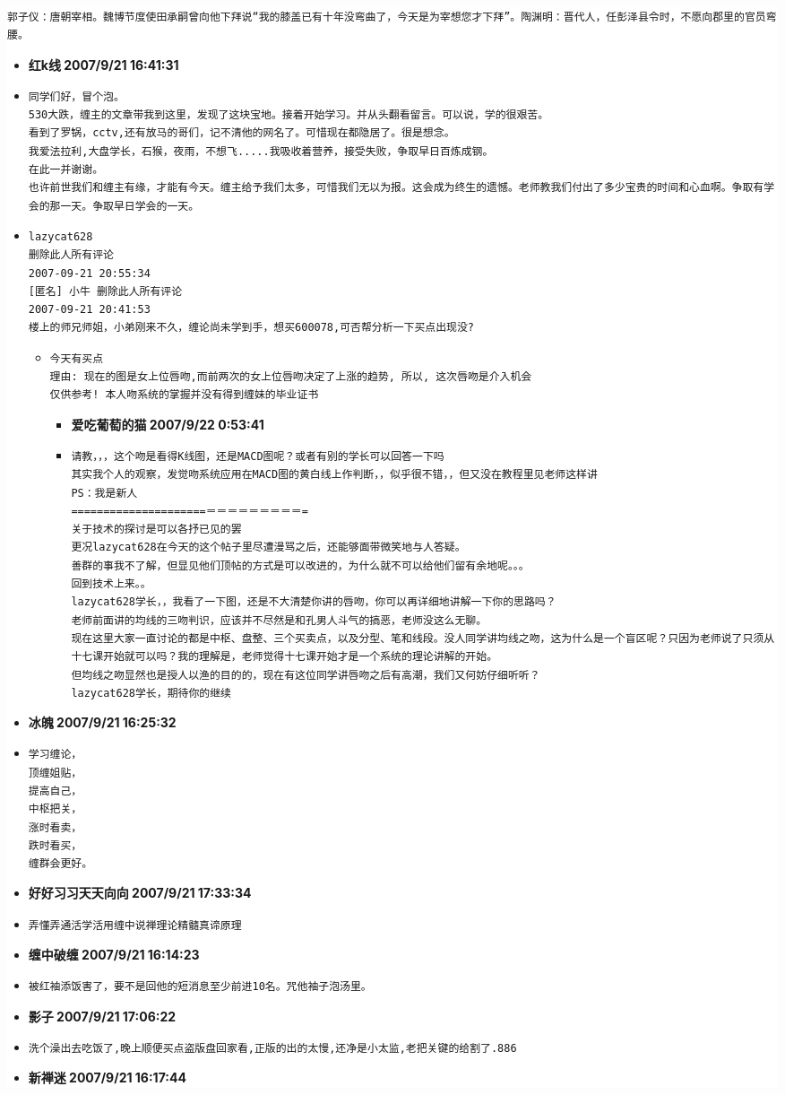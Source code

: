   ```
  郭子仪：唐朝宰相。魏博节度使田承嗣曾向他下拜说“我的膝盖已有十年没弯曲了，今天是为宰想您才下拜”。陶渊明：晋代人，任彭泽县令时，不愿向郡里的官员弯腰。
  ```
- **红k线 2007/9/21 16:41:31**
- ```
  同学们好，冒个泡。
  530大跌，缠主的文章带我到这里，发现了这块宝地。接着开始学习。并从头翻看留言。可以说，学的很艰苦。
  看到了罗锅，cctv,还有放马的哥们，记不清他的网名了。可惜现在都隐居了。很是想念。
  我爱法拉利,大盘学长，石猴，夜雨，不想飞.....我吸收着营养，接受失败，争取早日百炼成钢。
  在此一并谢谢。
  也许前世我们和缠主有缘，才能有今天。缠主给予我们太多，可惜我们无以为报。这会成为终生的遗憾。老师教我们付出了多少宝贵的时间和心血啊。争取有学会的那一天。争取早日学会的一天。
  ```
- ```
  lazycat628
  删除此人所有评论
  2007-09-21 20:55:34
  [匿名] 小牛 删除此人所有评论
  2007-09-21 20:41:53
  楼上的师兄师姐，小弟刚来不久，缠论尚未学到手，想买600078,可否帮分析一下买点出现没?
  ```
   - ```
     今天有买点
     理由: 现在的图是女上位唇吻,而前两次的女上位唇吻决定了上涨的趋势, 所以, 这次唇吻是介入机会
     仅供参考! 本人吻系统的掌握并没有得到缠妹的毕业证书
     ```
      - **爱吃葡萄的猫 2007/9/22 0:53:41**
      - ```
        请教，，，这个吻是看得K线图，还是MACD图呢？或者有别的学长可以回答一下吗
        其实我个人的观察，发觉吻系统应用在MACD图的黄白线上作判断，，似乎很不错，，但又没在教程里见老师这样讲
        PS：我是新人
        =====================＝＝＝＝＝＝＝＝＝=
        关于技术的探讨是可以各抒已见的罢
        更况lazycat628在今天的这个帖子里尽遭漫骂之后，还能够面带微笑地与人答疑。
        善群的事我不了解，但显见他们顶帖的方式是可以改进的，为什么就不可以给他们留有余地呢。。。
        回到技术上来。。
        lazycat628学长，，我看了一下图，还是不大清楚你讲的唇吻，你可以再详细地讲解一下你的思路吗？
        老师前面讲的均线的三吻判识，应该并不尽然是和孔男人斗气的搞恶，老师没这么无聊。
        现在这里大家一直讨论的都是中枢、盘整、三个买卖点，以及分型、笔和线段。没人同学讲均线之吻，这为什么是一个盲区呢？只因为老师说了只须从十七课开始就可以吗？我的理解是，老师觉得十七课开始才是一个系统的理论讲解的开始。
        但均线之吻显然也是授人以渔的目的的，现在有这位同学讲唇吻之后有高潮，我们又何妨仔细听听？
        lazycat628学长，期待你的继续
        ```
- **冰魄 2007/9/21 16:25:32**
- ```
  学习缠论，
  顶缠姐贴，
  提高自己，
  中枢把关，
  涨时看卖，
  跌时看买，
  缠群会更好。
  ```
- **好好习习天天向向 2007/9/21 17:33:34**
- ```
  弄懂弄通活学活用缠中说禅理论精髓真谛原理
  ```
- **缠中破缠 2007/9/21 16:14:23**
- ```
  被红袖添饭害了，要不是回他的短消息至少前进10名。咒他袖子泡汤里。
  ```
- **影子 2007/9/21 17:06:22**
- ```
  洗个澡出去吃饭了,晚上顺便买点盗版盘回家看,正版的出的太慢,还净是小太监,老把关键的给割了.886
  ```
- **新禅迷 2007/9/21 16:17:44**